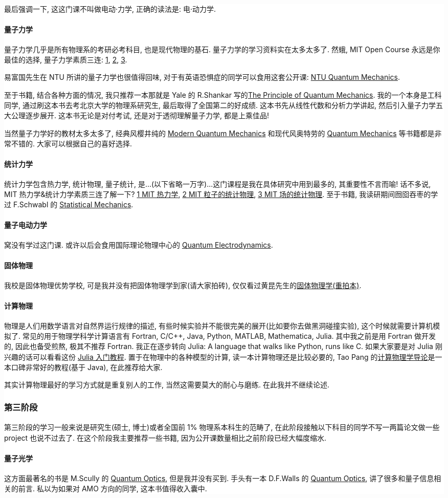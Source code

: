 最后强调一下, 这这门课不叫做电动·力学, 正确的读法是: 电·动力学.

#### 量子力学

量子力学几乎是所有物理系的考研必考科目, 也是现代物理的基石. 量子力学的学习资料实在太多太多了. 然蛾, MIT Open Course 永远是你最佳的选择, 量子力学素质三连: [1](https://www.youtube.com/playlist?list=PLUl4u3cNGP60cspQn3N9dYRPiyVWDd80G), [2](https://www.youtube.com/watch?v=QI13S04w8dM&list=PLUl4u3cNGP60QlYNsy52fctVBOlk-4lYx), [3](https://www.youtube.com/playlist?list=PLUl4u3cNGP60Zcz8LnCDFI8RPqRhJbb4L).

易富国先生在 NTU 所讲的量子力学也很值得回味, 对于有英语恐惧症的同学可以食用这套公开课: [NTU Quantum Mechanics](http://ocw.aca.ntu.edu.tw/ntu-ocw/ocw/cou/100S221).

至于书籍, 结合各种方面的情况, 我只推荐一本那就是 Yale 的 R.Shankar 写的[The Principle of Quantum Mechanics](https://book.douban.com/subject/2187612/). 我的一个本身是工科同学, 通过刷这本书去考北京大学的物理系研究生, 最后取得了全国第二的好成绩. 这本书先从线性代数和分析力学讲起, 然后引入量子力学五大公理逐步展开. 这本书无论是对付考试, 还是对于透彻理解量子力学, 都是上乘佳品!

当然量子力学好的教材太多太多了, 经典风樱井纯的 [Modern Quantum Mechanics](https://book.douban.com/subject/1943987/) 和现代风奥特劳的 [Quantum Mechanics](https://book.douban.com/subject/4354794/) 等书籍都是非常不错的. 大家可以根据自己的喜好选择.

#### 统计力学

统计力学包含热力学, 统计物理, 量子统计, 是...(以下省略一万字)...这门课程是我在具体研究中用到最多的, 其重要性不言而喻! 话不多说, MIT 热力学&统计力学素质三连了解一下? [1 MIT 热力学](https://www.youtube.com/playlist?list=PLA62087102CC93765), [2 MIT 粒子的统计物理](https://www.youtube.com/playlist?list=PLUl4u3cNGP60gl3fdUTKRrt5t_GPx2sRg), [3 MIT 场的统计物理](https://www.youtube.com/playlist?list=PLUl4u3cNGP63HkEHvYaNJiO0UCUmY0Ts7). 至于书籍, 我读研期间囫囵吞枣的学过 F.Schwabl 的 [Statistical Mechanics](https://book.douban.com/subject/3015240/).

#### 量子电动力学

窝没有学过这门课. 或许以后会食用国际理论物理中心的 [Quantum Electrodynamics](https://www.bilibili.com/video/av46121646?).

#### 固体物理

我校是固体物理优势学校, 可是我并没有把固体物理学到家(请大家拍砖), 仅仅看过黄昆先生的[固体物理学(重拍本)](https://book.douban.com/subject/4087561/).

#### 计算物理

物理是人们用数学语言对自然界运行规律的描述, 有些时候实验并不能很完美的展开(比如要你去做黑洞碰撞实验), 这个时候就需要计算机模拟了. 常见的用于物理学科学计算语言有 Fortran, C/C++, Java, Python, MATLAB, Mathematica, Julia. 其中我之前是用 Fortran 做开发的, 因此也备受煎熬, 极其不推荐 Fortran. 我正在逐步转向 Julia: A language that walks like Python, runs like C. 如果大家要是对 Julia 刚兴趣的话可以看看这份 [Julia 入门教程](https://github.com/bkamins/The-Julia-Express). 置于在物理中的各种模型的计算, 读一本计算物理还是比较必要的, Tao Pang 的[计算物理学导论](https://book.douban.com/subject/6527932/)是一本口碑非常好的教程(基于 Java), 在此推荐给大家.

其实计算物理最好的学习方式就是重复别人的工作, 当然这需要莫大的耐心与磨练. 在此我并不继续论述.

### 第三阶段

第三阶段的学习一般来说是研究生(硕士, 博士)或者全国前 1% 物理系本科生的范畴了, 在此阶段接触以下科目的同学不写一两篇论文做一些 project 也说不过去了. 在这个阶段我主要推荐一些书籍, 因为公开课数量相比之前阶段已经大幅度缩水.

#### 量子光学

这方面最著名的书是 M.Scully 的 [Quantum Optics](https://book.douban.com/subject/1877567/), 但是我并没有买到. 手头有一本 D.F.Walls 的 [Quantum Optics](https://book.douban.com/subject/2855714/), 讲了很多和量子信息相关的前言. 私以为如果对 AMO 方向的同学, 这本书值得收入囊中.
